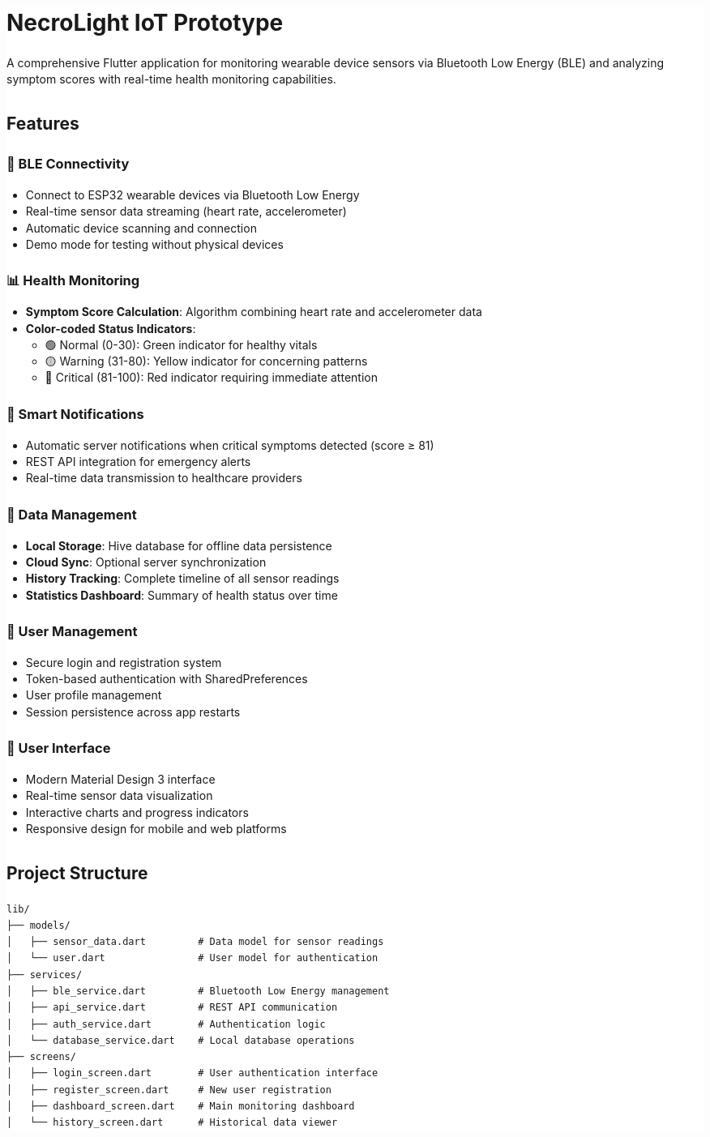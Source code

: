 # NecroLight IoT Prototype

A comprehensive Flutter application for monitoring wearable device sensors via Bluetooth Low Energy (BLE) and analyzing symptom scores with real-time health monitoring capabilities.

## Features

### 🔗 BLE Connectivity
- Connect to ESP32 wearable devices via Bluetooth Low Energy
- Real-time sensor data streaming (heart rate, accelerometer)
- Automatic device scanning and connection
- Demo mode for testing without physical devices

### 📊 Health Monitoring
- **Symptom Score Calculation**: Algorithm combining heart rate and accelerometer data
- **Color-coded Status Indicators**:
  - 🟢 Normal (0-30): Green indicator for healthy vitals
  - 🟡 Warning (31-80): Yellow indicator for concerning patterns
  - 🔴 Critical (81-100): Red indicator requiring immediate attention

### 🏥 Smart Notifications
- Automatic server notifications when critical symptoms detected (score ≥ 81)
- REST API integration for emergency alerts
- Real-time data transmission to healthcare providers

### 💾 Data Management
- **Local Storage**: Hive database for offline data persistence
- **Cloud Sync**: Optional server synchronization
- **History Tracking**: Complete timeline of all sensor readings
- **Statistics Dashboard**: Summary of health status over time

### 👤 User Management
- Secure login and registration system
- Token-based authentication with SharedPreferences
- User profile management
- Session persistence across app restarts

### 📱 User Interface
- Modern Material Design 3 interface
- Real-time sensor data visualization
- Interactive charts and progress indicators
- Responsive design for mobile and web platforms

## Project Structure

```
lib/
├── models/
│   ├── sensor_data.dart         # Data model for sensor readings
│   └── user.dart                # User model for authentication
├── services/
│   ├── ble_service.dart         # Bluetooth Low Energy management
│   ├── api_service.dart         # REST API communication
│   ├── auth_service.dart        # Authentication logic
│   └── database_service.dart    # Local database operations
├── screens/
│   ├── login_screen.dart        # User authentication interface
│   ├── register_screen.dart     # New user registration
│   ├── dashboard_screen.dart    # Main monitoring dashboard
│   └── history_screen.dart      # Historical data viewer
```